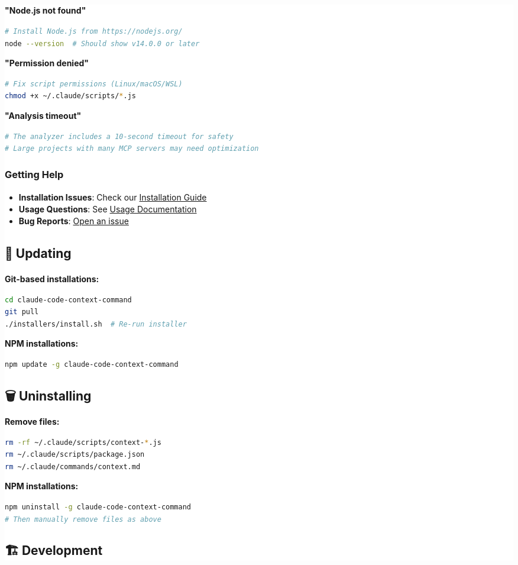 **"Node.js not found"**
```bash
# Install Node.js from https://nodejs.org/
node --version  # Should show v14.0.0 or later
```

**"Permission denied"**
```bash
# Fix script permissions (Linux/macOS/WSL)
chmod +x ~/.claude/scripts/*.js
```

**"Analysis timeout"**
```bash
# The analyzer includes a 10-second timeout for safety
# Large projects with many MCP servers may need optimization
```

### Getting Help

- **Installation Issues**: Check our [Installation Guide](docs/INSTALLATION.md)
- **Usage Questions**: See [Usage Documentation](docs/USAGE.md)
- **Bug Reports**: [Open an issue](https://github.com/Beaulewis1977/claude-code-context-command/issues)

## 🔄 Updating

**Git-based installations:**
```bash
cd claude-code-context-command
git pull
./installers/install.sh  # Re-run installer
```

**NPM installations:**
```bash
npm update -g claude-code-context-command
```

## 🗑 Uninstalling

**Remove files:**
```bash
rm -rf ~/.claude/scripts/context-*.js
rm ~/.claude/scripts/package.json
rm ~/.claude/commands/context.md
```

**NPM installations:**
```bash
npm uninstall -g claude-code-context-command
# Then manually remove files as above
```

## 🏗 Development
